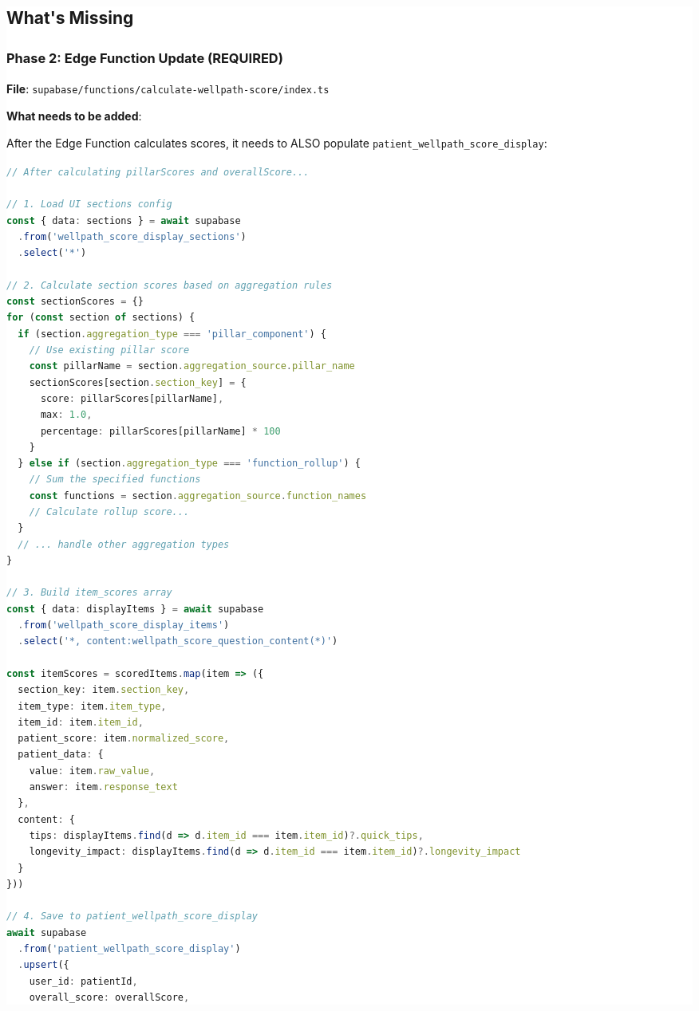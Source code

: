 
## What's Missing

### Phase 2: Edge Function Update (REQUIRED)

**File**: `supabase/functions/calculate-wellpath-score/index.ts`

**What needs to be added**:

After the Edge Function calculates scores, it needs to ALSO populate `patient_wellpath_score_display`:

```typescript
// After calculating pillarScores and overallScore...

// 1. Load UI sections config
const { data: sections } = await supabase
  .from('wellpath_score_display_sections')
  .select('*')

// 2. Calculate section scores based on aggregation rules
const sectionScores = {}
for (const section of sections) {
  if (section.aggregation_type === 'pillar_component') {
    // Use existing pillar score
    const pillarName = section.aggregation_source.pillar_name
    sectionScores[section.section_key] = {
      score: pillarScores[pillarName],
      max: 1.0,
      percentage: pillarScores[pillarName] * 100
    }
  } else if (section.aggregation_type === 'function_rollup') {
    // Sum the specified functions
    const functions = section.aggregation_source.function_names
    // Calculate rollup score...
  }
  // ... handle other aggregation types
}

// 3. Build item_scores array
const { data: displayItems } = await supabase
  .from('wellpath_score_display_items')
  .select('*, content:wellpath_score_question_content(*)')

const itemScores = scoredItems.map(item => ({
  section_key: item.section_key,
  item_type: item.item_type,
  item_id: item.item_id,
  patient_score: item.normalized_score,
  patient_data: {
    value: item.raw_value,
    answer: item.response_text
  },
  content: {
    tips: displayItems.find(d => d.item_id === item.item_id)?.quick_tips,
    longevity_impact: displayItems.find(d => d.item_id === item.item_id)?.longevity_impact
  }
}))

// 4. Save to patient_wellpath_score_display
await supabase
  .from('patient_wellpath_score_display')
  .upsert({
    user_id: patientId,
    overall_score: overallScore,
```
